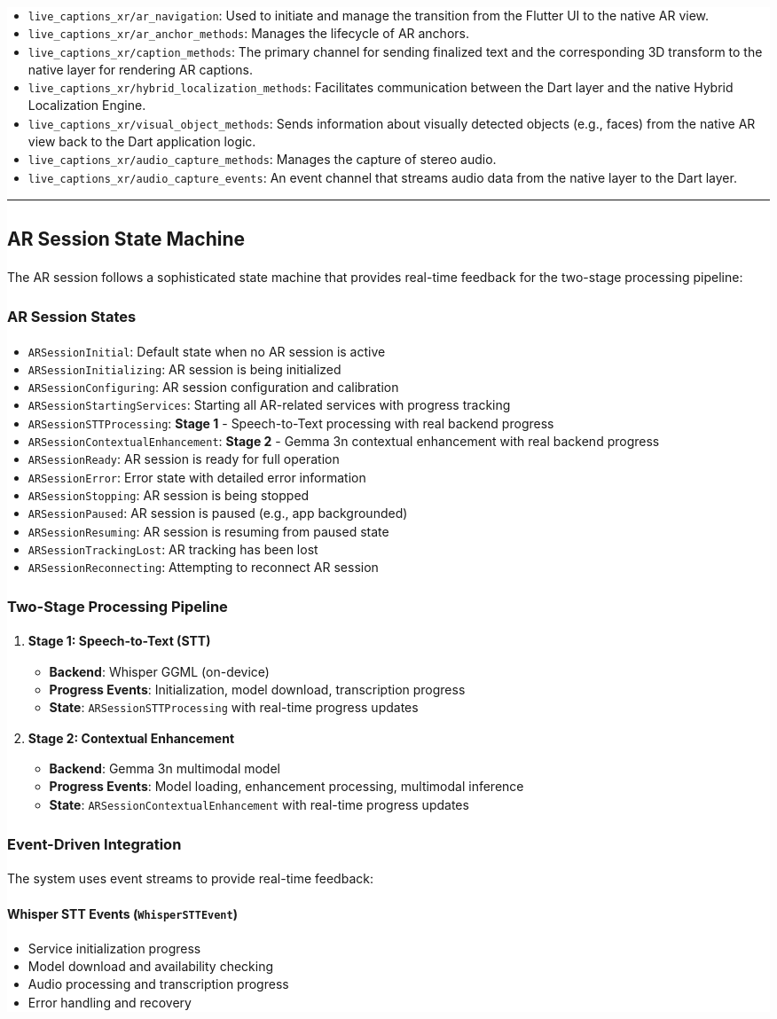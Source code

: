 - `live_captions_xr/ar_navigation`: Used to initiate and manage the transition from the Flutter UI to the native AR view.
- `live_captions_xr/ar_anchor_methods`: Manages the lifecycle of AR anchors.
- `live_captions_xr/caption_methods`: The primary channel for sending finalized text and the corresponding 3D transform to the native layer for rendering AR captions.
- `live_captions_xr/hybrid_localization_methods`: Facilitates communication between the Dart layer and the native Hybrid Localization Engine.
- `live_captions_xr/visual_object_methods`: Sends information about visually detected objects (e.g., faces) from the native AR view back to the Dart application logic.
- `live_captions_xr/audio_capture_methods`: Manages the capture of stereo audio.
- `live_captions_xr/audio_capture_events`: An event channel that streams audio data from the native layer to the Dart layer.

---

## AR Session State Machine

The AR session follows a sophisticated state machine that provides real-time feedback for the two-stage processing pipeline:

### AR Session States
- `ARSessionInitial`: Default state when no AR session is active
- `ARSessionInitializing`: AR session is being initialized
- `ARSessionConfiguring`: AR session configuration and calibration
- `ARSessionStartingServices`: Starting all AR-related services with progress tracking
- `ARSessionSTTProcessing`: **Stage 1** - Speech-to-Text processing with real backend progress
- `ARSessionContextualEnhancement`: **Stage 2** - Gemma 3n contextual enhancement with real backend progress
- `ARSessionReady`: AR session is ready for full operation
- `ARSessionError`: Error state with detailed error information
- `ARSessionStopping`: AR session is being stopped
- `ARSessionPaused`: AR session is paused (e.g., app backgrounded)
- `ARSessionResuming`: AR session is resuming from paused state
- `ARSessionTrackingLost`: AR tracking has been lost
- `ARSessionReconnecting`: Attempting to reconnect AR session

### Two-Stage Processing Pipeline
1. **Stage 1: Speech-to-Text (STT)**
   - **Backend**: Whisper GGML (on-device)
   - **Progress Events**: Initialization, model download, transcription progress
   - **State**: `ARSessionSTTProcessing` with real-time progress updates

2. **Stage 2: Contextual Enhancement**
   - **Backend**: Gemma 3n multimodal model
   - **Progress Events**: Model loading, enhancement processing, multimodal inference
   - **State**: `ARSessionContextualEnhancement` with real-time progress updates

### Event-Driven Integration
The system uses event streams to provide real-time feedback:

#### Whisper STT Events (`WhisperSTTEvent`)
- Service initialization progress
- Model download and availability checking
- Audio processing and transcription progress
- Error handling and recovery
